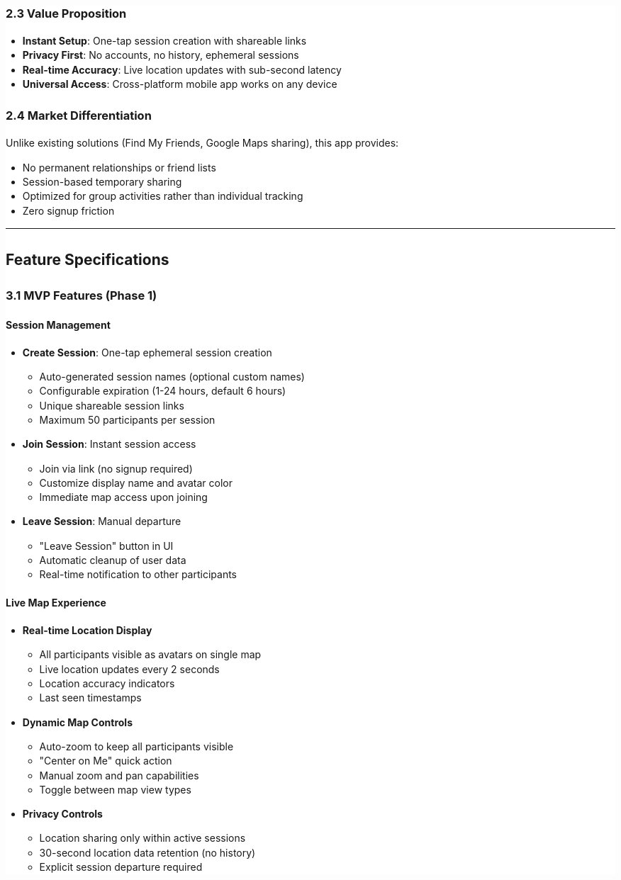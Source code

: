 ### 2.3 Value Proposition
- **Instant Setup**: One-tap session creation with shareable links
- **Privacy First**: No accounts, no history, ephemeral sessions
- **Real-time Accuracy**: Live location updates with sub-second latency
- **Universal Access**: Cross-platform mobile app works on any device

### 2.4 Market Differentiation
Unlike existing solutions (Find My Friends, Google Maps sharing), this app provides:
- No permanent relationships or friend lists
- Session-based temporary sharing
- Optimized for group activities rather than individual tracking
- Zero signup friction

---

## Feature Specifications

### 3.1 MVP Features (Phase 1)

#### Session Management
- **Create Session**: One-tap ephemeral session creation
  - Auto-generated session names (optional custom names)
  - Configurable expiration (1-24 hours, default 6 hours)
  - Unique shareable session links
  - Maximum 50 participants per session

- **Join Session**: Instant session access
  - Join via link (no signup required)
  - Customize display name and avatar color
  - Immediate map access upon joining

- **Leave Session**: Manual departure
  - "Leave Session" button in UI
  - Automatic cleanup of user data
  - Real-time notification to other participants

#### Live Map Experience
- **Real-time Location Display**
  - All participants visible as avatars on single map
  - Live location updates every 2 seconds
  - Location accuracy indicators
  - Last seen timestamps

- **Dynamic Map Controls**
  - Auto-zoom to keep all participants visible
  - "Center on Me" quick action
  - Manual zoom and pan capabilities
  - Toggle between map view types

- **Privacy Controls**
  - Location sharing only within active sessions
  - 30-second location data retention (no history)
  - Explicit session departure required
